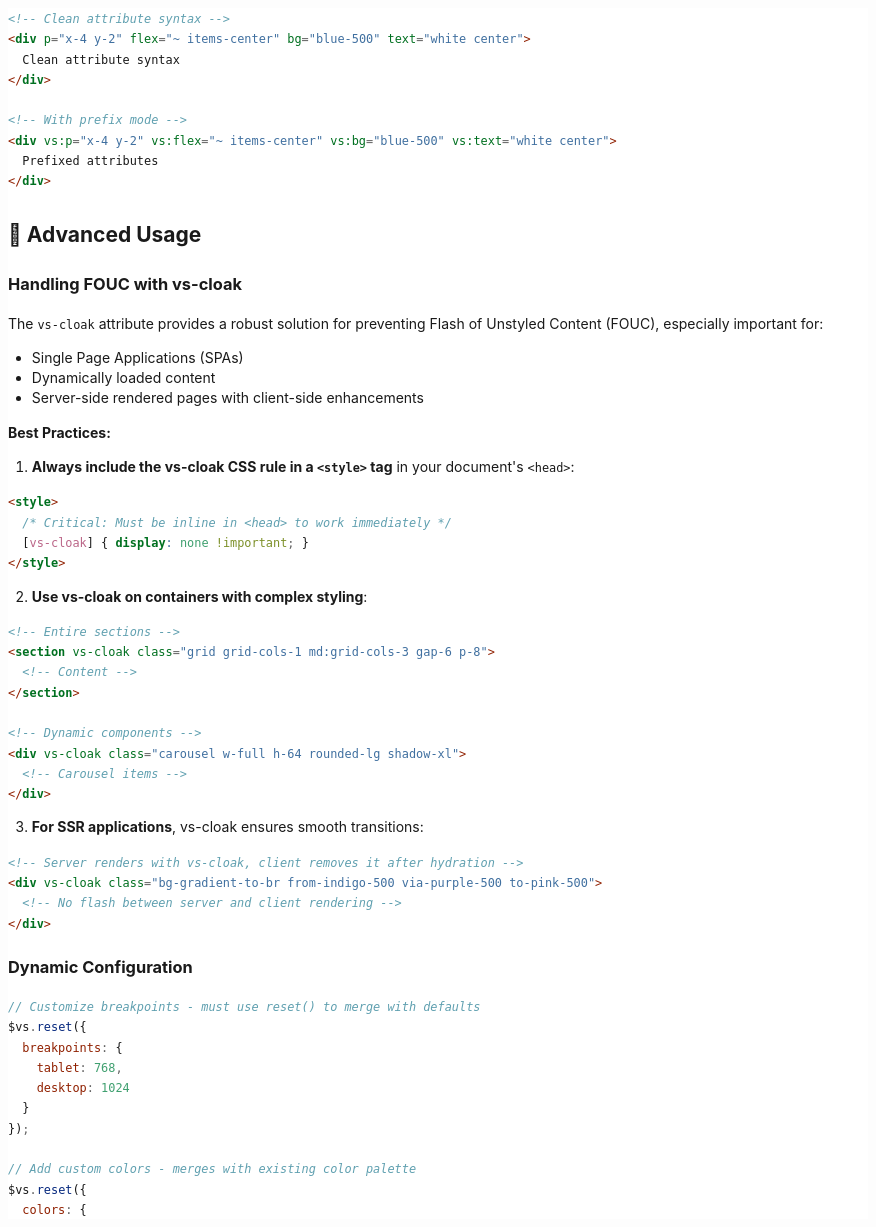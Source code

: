 ```html
<!-- Clean attribute syntax -->
<div p="x-4 y-2" flex="~ items-center" bg="blue-500" text="white center">
  Clean attribute syntax
</div>

<!-- With prefix mode -->
<div vs:p="x-4 y-2" vs:flex="~ items-center" vs:bg="blue-500" vs:text="white center">
  Prefixed attributes
</div>
```

## 📖 Advanced Usage

### Handling FOUC with vs-cloak

The `vs-cloak` attribute provides a robust solution for preventing Flash of Unstyled Content (FOUC), especially important for:
- Single Page Applications (SPAs)
- Dynamically loaded content
- Server-side rendered pages with client-side enhancements

**Best Practices:**

1. **Always include the vs-cloak CSS rule in a `<style>` tag** in your document's `<head>`:
```html
<style>
  /* Critical: Must be inline in <head> to work immediately */
  [vs-cloak] { display: none !important; }
</style>
```

2. **Use vs-cloak on containers with complex styling**:
```html
<!-- Entire sections -->
<section vs-cloak class="grid grid-cols-1 md:grid-cols-3 gap-6 p-8">
  <!-- Content -->
</section>

<!-- Dynamic components -->
<div vs-cloak class="carousel w-full h-64 rounded-lg shadow-xl">
  <!-- Carousel items -->
</div>
```

3. **For SSR applications**, vs-cloak ensures smooth transitions:
```html
<!-- Server renders with vs-cloak, client removes it after hydration -->
<div vs-cloak class="bg-gradient-to-br from-indigo-500 via-purple-500 to-pink-500">
  <!-- No flash between server and client rendering -->
</div>
```

### Dynamic Configuration
```javascript
// Customize breakpoints - must use reset() to merge with defaults
$vs.reset({
  breakpoints: {
    tablet: 768,
    desktop: 1024
  }
});

// Add custom colors - merges with existing color palette
$vs.reset({
  colors: {
```
